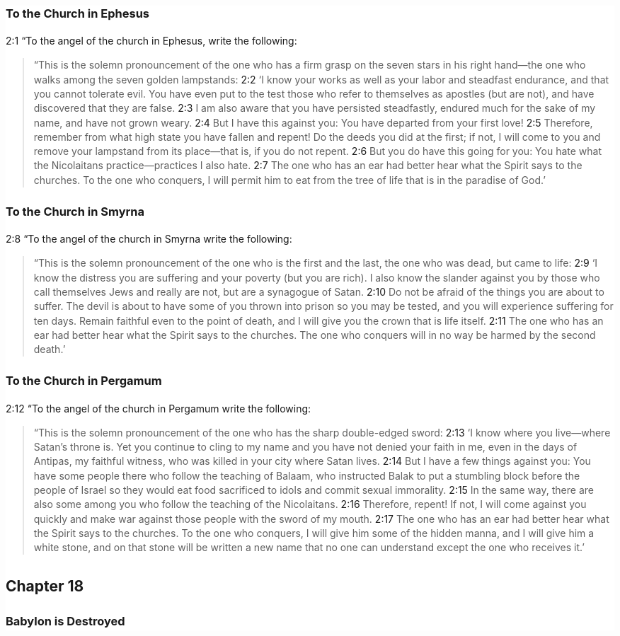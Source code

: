 ### To the Church in Ephesus

<a name="2:1">2:1</a> “To the angel of the church in Ephesus, write the following:

> “This is the solemn pronouncement of the one who has a firm grasp on the seven stars in his right hand—the one who walks among the seven golden lampstands: <a name="2:2">2:2</a> ‘I know your works as well as your labor and steadfast endurance, and that you cannot tolerate evil. You have even put to the test those who refer to themselves as apostles (but are not), and have discovered that they are false. <a name="2:3">2:3</a> I am also aware that you have persisted steadfastly, endured much for the sake of my name, and have not grown weary. <a name="2:4">2:4</a> But I have this against you: You have departed from your first love! <a name="2:5">2:5</a> Therefore, remember from what high state you have fallen and repent! Do the deeds you did at the first; if not, I will come to you and remove your lampstand from its place—that is, if you do not repent. <a name="2:6">2:6</a> But you do have this going for you: You hate what the Nicolaitans practice—practices I also hate. <a name="2:7">2:7</a> The one who has an ear had better hear what the Spirit says to the churches. To the one who conquers, I will permit him to eat from the tree of life that is in the paradise of God.’

### To the Church in Smyrna

<a name="2:8">2:8</a> “To the angel of the church in Smyrna write the following:

> “This is the solemn pronouncement of the one who is the first and the last, the one who was dead, but came to life: <a name="2:9">2:9</a> ‘I know the distress you are suffering and your poverty (but you are rich). I also know the slander against you by those who call themselves Jews and really are not, but are a synagogue of Satan. <a name="2:10">2:10</a> Do not be afraid of the things you are about to suffer. The devil is about to have some of you thrown into prison so you may be tested, and you will experience suffering for ten days. Remain faithful even to the point of death, and I will give you the crown that is life itself. <a name="2:11">2:11</a> The one who has an ear had better hear what the Spirit says to the churches. The one who conquers will in no way be harmed by the second death.’

### To the Church in Pergamum

<a name="2:12">2:12</a> “To the angel of the church in Pergamum write the following:

> “This is the solemn pronouncement of the one who has the sharp double-edged sword: <a name="2:13">2:13</a> ‘I know where you live—where Satan’s throne is. Yet you continue to cling to my name and you have not denied your faith in me, even in the days of Antipas, my faithful witness, who was killed in your city where Satan lives. <a name="2:14">2:14</a> But I have a few things against you: You have some people there who follow the teaching of Balaam, who instructed Balak to put a stumbling block before the people of Israel so they would eat food sacrificed to idols and commit sexual immorality. <a name="2:15">2:15</a> In the same way, there are also some among you who follow the teaching of the Nicolaitans. <a name="2:16">2:16</a> Therefore, repent! If not, I will come against you quickly and make war against those people with the sword of my mouth. <a name="2:17">2:17</a> The one who has an ear had better hear what the Spirit says to the churches. To the one who conquers, I will give him some of the hidden manna, and I will give him a white stone, and on that stone will be written a new name that no one can understand except the one who receives it.’

## Chapter 18

### Babylon is Destroyed
